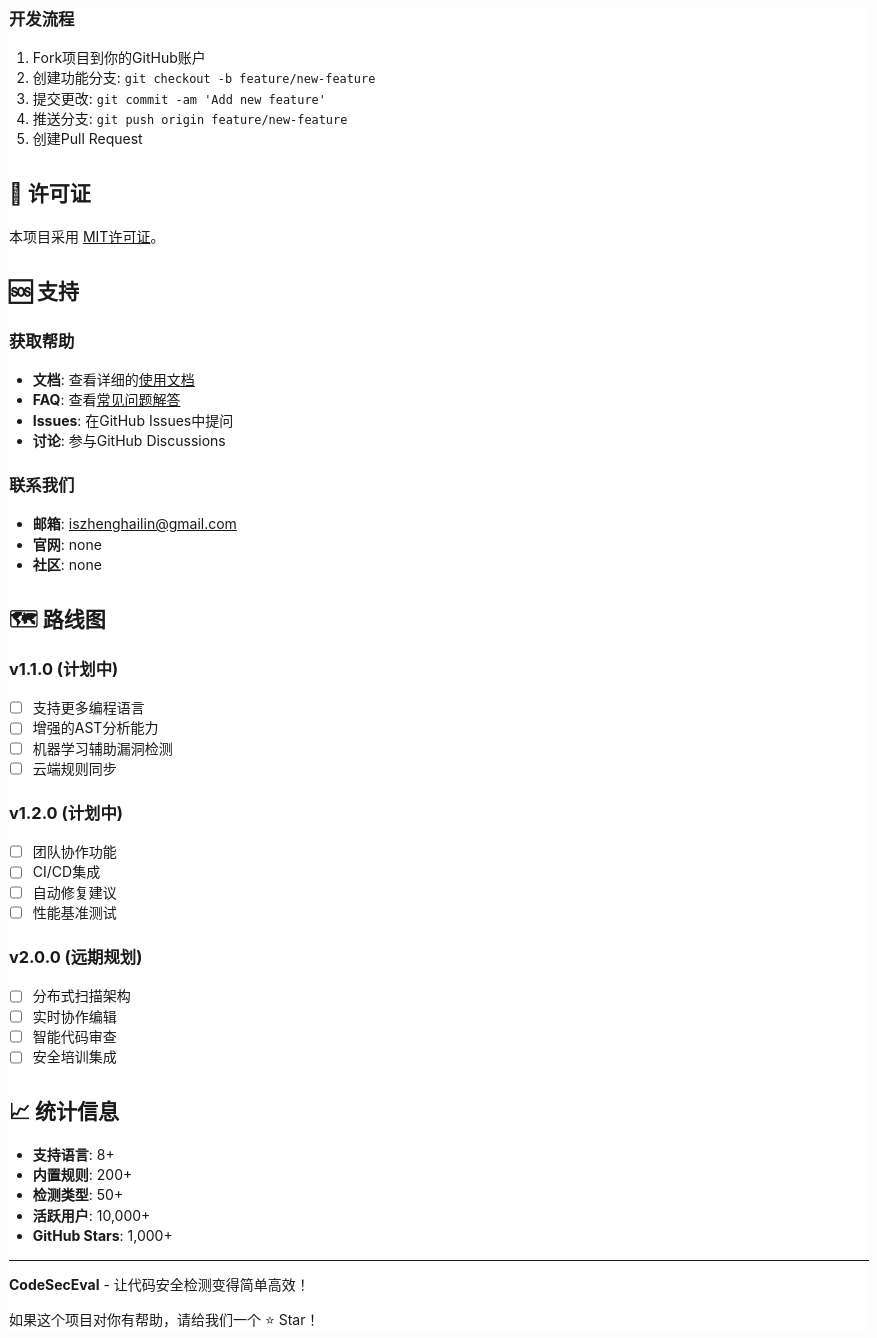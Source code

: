 ### 开发流程
1. Fork项目到你的GitHub账户
2. 创建功能分支: `git checkout -b feature/new-feature`
3. 提交更改: `git commit -am 'Add new feature'`
4. 推送分支: `git push origin feature/new-feature`
5. 创建Pull Request

## 📄 许可证

本项目采用 [MIT许可证](LICENSE)。

## 🆘 支持

### 获取帮助
- **文档**: 查看详细的[使用文档](docs/)
- **FAQ**: 查看[常见问题解答](docs/FAQ.md)
- **Issues**: 在GitHub Issues中提问
- **讨论**: 参与GitHub Discussions

### 联系我们
- **邮箱**: iszhenghailin@gmail.com
- **官网**: none
- **社区**: none

## 🗺️ 路线图

### v1.1.0 (计划中)
- [ ] 支持更多编程语言
- [ ] 增强的AST分析能力
- [ ] 机器学习辅助漏洞检测
- [ ] 云端规则同步

### v1.2.0 (计划中)
- [ ] 团队协作功能
- [ ] CI/CD集成
- [ ] 自动修复建议
- [ ] 性能基准测试

### v2.0.0 (远期规划)
- [ ] 分布式扫描架构
- [ ] 实时协作编辑
- [ ] 智能代码审查
- [ ] 安全培训集成

## 📈 统计信息

- **支持语言**: 8+
- **内置规则**: 200+
- **检测类型**: 50+
- **活跃用户**: 10,000+
- **GitHub Stars**: 1,000+

---

**CodeSecEval** - 让代码安全检测变得简单高效！

如果这个项目对你有帮助，请给我们一个 ⭐️ Star！